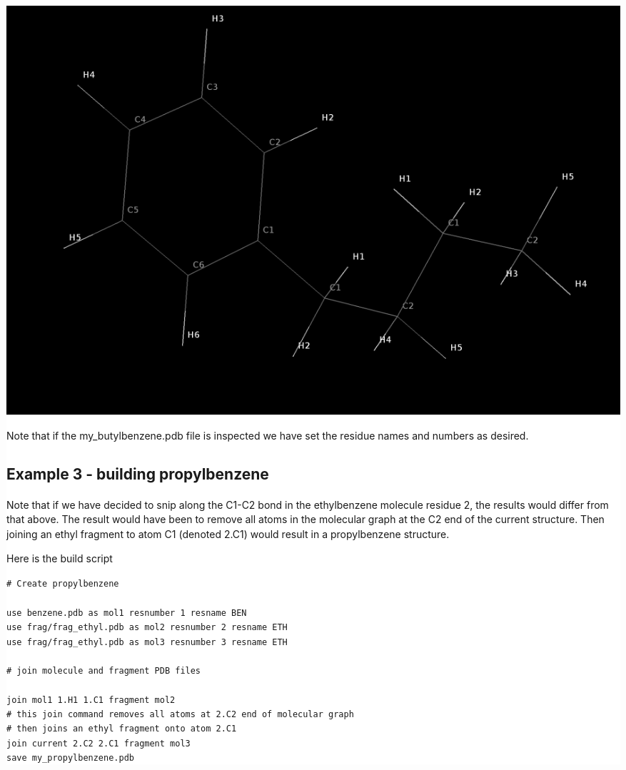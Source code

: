 ![Butylbenzene](./butylbenzene.png)

Note that if the my_butylbenzene.pdb file is inspected we have set the residue names and numbers as desired. 

## Example 3 - building propylbenzene 

Note that if we have decided to snip along the C1-C2 bond in the ethylbenzene molecule residue 2, the results would differ from that above. 
The result would have been to remove all atoms in the molecular graph at the C2 end of the current structure.
Then joining an ethyl fragment to atom C1 (denoted 2.C1) would result in a propylbenzene structure. 

Here is the build script 
```
# Create propylbenzene 

use benzene.pdb as mol1 resnumber 1 resname BEN 
use frag/frag_ethyl.pdb as mol2 resnumber 2 resname ETH 
use frag/frag_ethyl.pdb as mol3 resnumber 3 resname ETH 

# join molecule and fragment PDB files

join mol1 1.H1 1.C1 fragment mol2
# this join command removes all atoms at 2.C2 end of molecular graph
# then joins an ethyl fragment onto atom 2.C1
join current 2.C2 2.C1 fragment mol3 
save my_propylbenzene.pdb 
```
